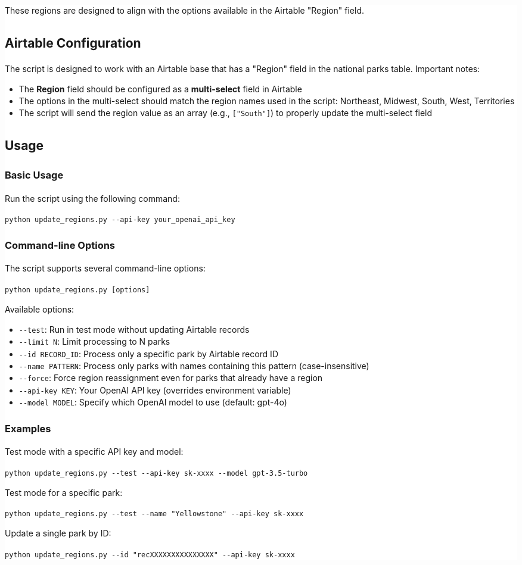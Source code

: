 These regions are designed to align with the options available in the Airtable "Region" field.

## Airtable Configuration

The script is designed to work with an Airtable base that has a "Region" field in the national parks table. Important notes:

- The **Region** field should be configured as a **multi-select** field in Airtable
- The options in the multi-select should match the region names used in the script: Northeast, Midwest, South, West, Territories
- The script will send the region value as an array (e.g., `["South"]`) to properly update the multi-select field

## Usage

### Basic Usage

Run the script using the following command:

```
python update_regions.py --api-key your_openai_api_key
```

### Command-line Options

The script supports several command-line options:

```
python update_regions.py [options]
```

Available options:

- `--test`: Run in test mode without updating Airtable records
- `--limit N`: Limit processing to N parks
- `--id RECORD_ID`: Process only a specific park by Airtable record ID
- `--name PATTERN`: Process only parks with names containing this pattern (case-insensitive)
- `--force`: Force region reassignment even for parks that already have a region
- `--api-key KEY`: Your OpenAI API key (overrides environment variable)
- `--model MODEL`: Specify which OpenAI model to use (default: gpt-4o)

### Examples

Test mode with a specific API key and model:
```
python update_regions.py --test --api-key sk-xxxx --model gpt-3.5-turbo
```

Test mode for a specific park:
```
python update_regions.py --test --name "Yellowstone" --api-key sk-xxxx
```

Update a single park by ID:
```
python update_regions.py --id "recXXXXXXXXXXXXXXX" --api-key sk-xxxx
```

